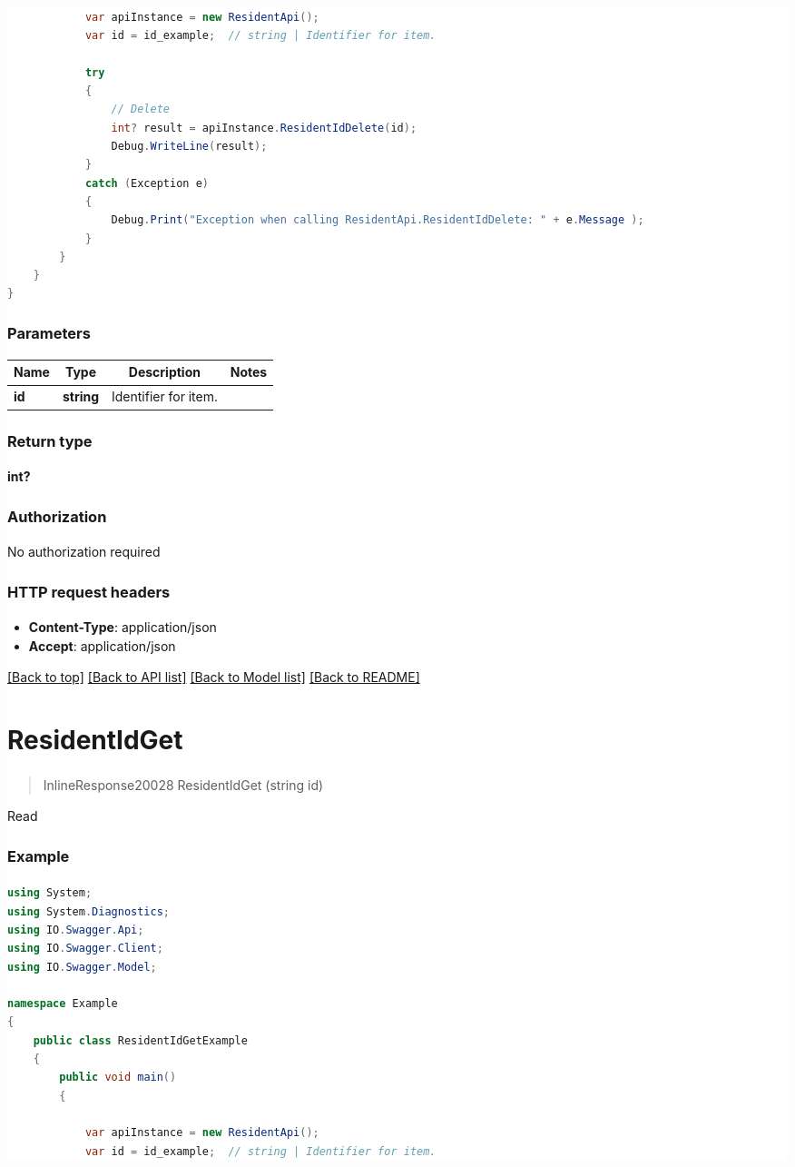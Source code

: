 ```csharp
            var apiInstance = new ResidentApi();
            var id = id_example;  // string | Identifier for item.

            try
            {
                // Delete
                int? result = apiInstance.ResidentIdDelete(id);
                Debug.WriteLine(result);
            }
            catch (Exception e)
            {
                Debug.Print("Exception when calling ResidentApi.ResidentIdDelete: " + e.Message );
            }
        }
    }
}
```

### Parameters

Name | Type | Description  | Notes
------------- | ------------- | ------------- | -------------
 **id** | **string**| Identifier for item. | 

### Return type

**int?**

### Authorization

No authorization required

### HTTP request headers

 - **Content-Type**: application/json
 - **Accept**: application/json

[[Back to top]](#) [[Back to API list]](../README.md#documentation-for-api-endpoints) [[Back to Model list]](../README.md#documentation-for-models) [[Back to README]](../README.md)

<a name="residentidget"></a>
# **ResidentIdGet**
> InlineResponse20028 ResidentIdGet (string id)

Read

### Example
```csharp
using System;
using System.Diagnostics;
using IO.Swagger.Api;
using IO.Swagger.Client;
using IO.Swagger.Model;

namespace Example
{
    public class ResidentIdGetExample
    {
        public void main()
        {
            
            var apiInstance = new ResidentApi();
            var id = id_example;  // string | Identifier for item.
```